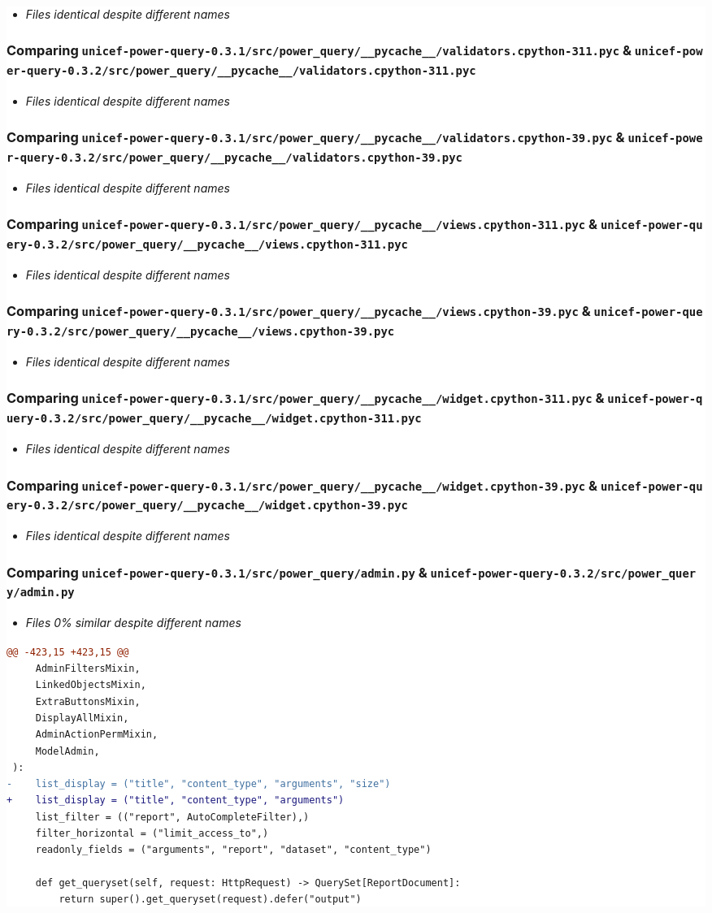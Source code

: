  * *Files identical despite different names*

### Comparing `unicef-power-query-0.3.1/src/power_query/__pycache__/validators.cpython-311.pyc` & `unicef-power-query-0.3.2/src/power_query/__pycache__/validators.cpython-311.pyc`

 * *Files identical despite different names*

### Comparing `unicef-power-query-0.3.1/src/power_query/__pycache__/validators.cpython-39.pyc` & `unicef-power-query-0.3.2/src/power_query/__pycache__/validators.cpython-39.pyc`

 * *Files identical despite different names*

### Comparing `unicef-power-query-0.3.1/src/power_query/__pycache__/views.cpython-311.pyc` & `unicef-power-query-0.3.2/src/power_query/__pycache__/views.cpython-311.pyc`

 * *Files identical despite different names*

### Comparing `unicef-power-query-0.3.1/src/power_query/__pycache__/views.cpython-39.pyc` & `unicef-power-query-0.3.2/src/power_query/__pycache__/views.cpython-39.pyc`

 * *Files identical despite different names*

### Comparing `unicef-power-query-0.3.1/src/power_query/__pycache__/widget.cpython-311.pyc` & `unicef-power-query-0.3.2/src/power_query/__pycache__/widget.cpython-311.pyc`

 * *Files identical despite different names*

### Comparing `unicef-power-query-0.3.1/src/power_query/__pycache__/widget.cpython-39.pyc` & `unicef-power-query-0.3.2/src/power_query/__pycache__/widget.cpython-39.pyc`

 * *Files identical despite different names*

### Comparing `unicef-power-query-0.3.1/src/power_query/admin.py` & `unicef-power-query-0.3.2/src/power_query/admin.py`

 * *Files 0% similar despite different names*

```diff
@@ -423,15 +423,15 @@
     AdminFiltersMixin,
     LinkedObjectsMixin,
     ExtraButtonsMixin,
     DisplayAllMixin,
     AdminActionPermMixin,
     ModelAdmin,
 ):
-    list_display = ("title", "content_type", "arguments", "size")
+    list_display = ("title", "content_type", "arguments")
     list_filter = (("report", AutoCompleteFilter),)
     filter_horizontal = ("limit_access_to",)
     readonly_fields = ("arguments", "report", "dataset", "content_type")
 
     def get_queryset(self, request: HttpRequest) -> QuerySet[ReportDocument]:
         return super().get_queryset(request).defer("output")
```
